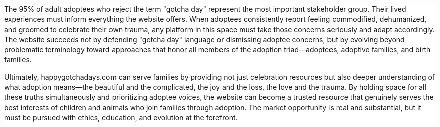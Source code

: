 The 95% of adult adoptees who reject the term "gotcha day" represent the most important stakeholder group. Their lived experiences must inform everything the website offers. When adoptees consistently report feeling commodified, dehumanized, and groomed to celebrate their own trauma, any platform in this space must take those concerns seriously and adapt accordingly. The website succeeds not by defending "gotcha day" language or dismissing adoptee concerns, but by evolving beyond problematic terminology toward approaches that honor all members of the adoption triad—adoptees, adoptive families, and birth families.

Ultimately, happygotchadays.com can serve families by providing not just celebration resources but also deeper understanding of what adoption means—the beautiful and the complicated, the joy and the loss, the love and the trauma. By holding space for all these truths simultaneously and prioritizing adoptee voices, the website can become a trusted resource that genuinely serves the best interests of children and animals who join families through adoption. The market opportunity is real and substantial, but it must be pursued with ethics, education, and evolution at the forefront.